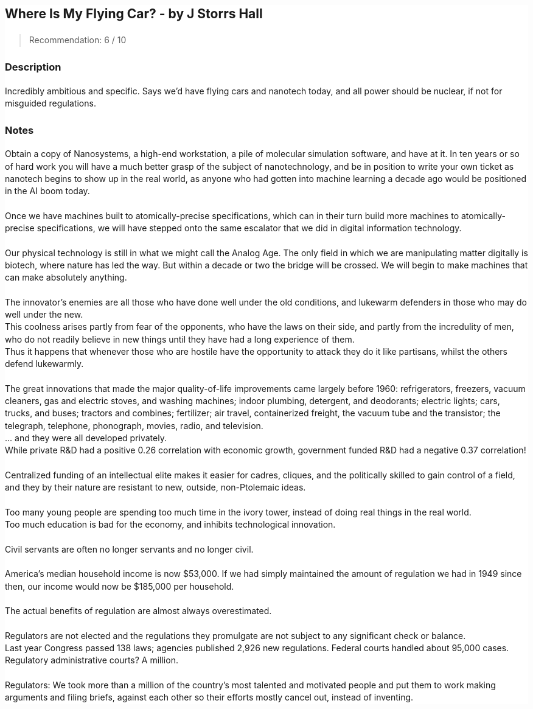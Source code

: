 ## Where Is My Flying Car? - by J Storrs Hall
> Recommendation: 6 / 10
    
### Description
Incredibly ambitious and specific. Says we’d have flying cars and nanotech today, and all power should be nuclear, if not for misguided regulations.
    
### Notes
Obtain a copy of Nanosystems, a high-end workstation, a pile of molecular simulation software, and have at it. In ten years or so of hard work you will have a much better grasp of the subject of nanotechnology, and be in position to write your own ticket as nanotech begins to show up in the real world, as anyone who had gotten into machine learning a decade ago would be positioned in the AI boom today.<br>
<br>
Once we have machines built to atomically-precise specifications, which can in their turn build more machines to atomically-precise specifications, we will have stepped onto the same escalator that we did in digital information technology.<br>
<br>
Our physical technology is still in what we might call the Analog Age. The only field in which we are manipulating matter digitally is biotech, where nature has led the way. But within a decade or two the bridge will be crossed. We will begin to make machines that can make absolutely anything.<br>
<br>
The innovator’s enemies are all those who have done well under the old conditions, and lukewarm defenders in those who may do well under the new.<br>
This coolness arises partly from fear of the opponents, who have the laws on their side, and partly from the incredulity of men, who do not readily believe in new things until they have had a long experience of them.<br>
Thus it happens that whenever those who are hostile have the opportunity to attack they do it like partisans, whilst the others defend lukewarmly.<br>
<br>
The great innovations that made the major quality-of-life improvements came largely before 1960: refrigerators, freezers, vacuum cleaners, gas and electric stoves, and washing machines; indoor plumbing, detergent, and deodorants; electric lights; cars, trucks, and buses; tractors and combines; fertilizer; air travel, containerized freight, the vacuum tube and the transistor; the telegraph, telephone, phonograph, movies, radio, and television.<br>
... and they were all developed privately.<br>
While private R&amp;D had a positive 0.26 correlation with economic growth, government funded R&amp;D had a negative 0.37 correlation!<br>
<br>
Centralized funding of an intellectual elite makes it easier for cadres, cliques, and the politically skilled to gain control of a field, and they by their nature are resistant to new, outside, non-Ptolemaic ideas.<br>
<br>
Too many young people are spending too much time in the ivory tower, instead of doing real things in the real world.<br>
Too much education is bad for the economy, and inhibits technological innovation.<br>
<br>
Civil servants are often no longer servants and no longer civil.<br>
<br>
America’s median household income is now $53,000. If we had simply maintained the amount of regulation we had in 1949 since then, our income would now be $185,000 per household.<br>
<br>
The actual benefits of regulation are almost always overestimated.<br>
<br>
Regulators are not elected and the regulations they promulgate are not subject to any significant check or balance.<br>
Last year Congress passed 138 laws; agencies published 2,926 new regulations. Federal courts handled about 95,000 cases. Regulatory administrative courts? A million.<br>
<br>
Regulators: We took more than a million of the country’s most talented and motivated people and put them to work making arguments and filing briefs, against each other so their efforts mostly cancel out, instead of inventing.<br>